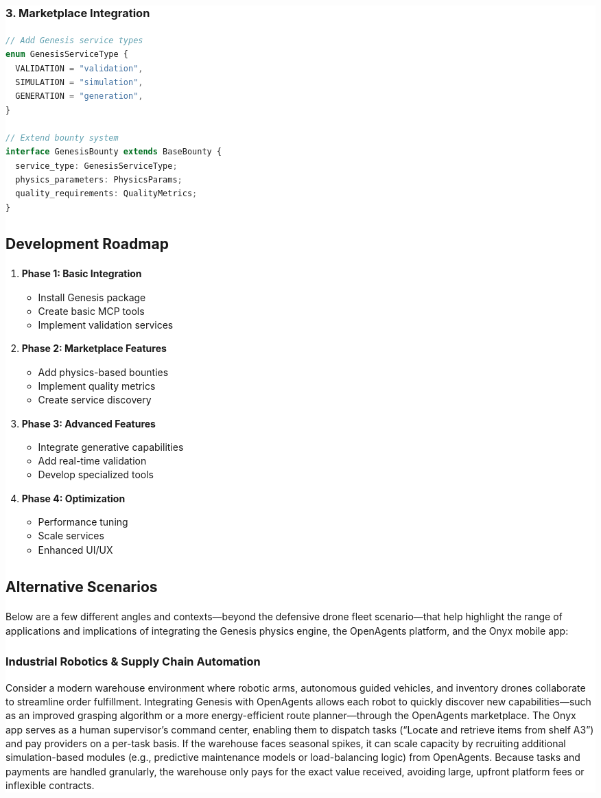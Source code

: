 ### 3. Marketplace Integration

```typescript
// Add Genesis service types
enum GenesisServiceType {
  VALIDATION = "validation",
  SIMULATION = "simulation",
  GENERATION = "generation",
}

// Extend bounty system
interface GenesisBounty extends BaseBounty {
  service_type: GenesisServiceType;
  physics_parameters: PhysicsParams;
  quality_requirements: QualityMetrics;
}
```

## Development Roadmap

1. **Phase 1: Basic Integration**

   - Install Genesis package
   - Create basic MCP tools
   - Implement validation services

2. **Phase 2: Marketplace Features**

   - Add physics-based bounties
   - Implement quality metrics
   - Create service discovery

3. **Phase 3: Advanced Features**

   - Integrate generative capabilities
   - Add real-time validation
   - Develop specialized tools

4. **Phase 4: Optimization**
   - Performance tuning
   - Scale services
   - Enhanced UI/UX

## Alternative Scenarios

Below are a few different angles and contexts—beyond the defensive drone fleet scenario—that help highlight the range of applications and implications of integrating the Genesis physics engine, the OpenAgents platform, and the Onyx mobile app:

### Industrial Robotics & Supply Chain Automation

Consider a modern warehouse environment where robotic arms, autonomous guided vehicles, and inventory drones collaborate to streamline order fulfillment. Integrating Genesis with OpenAgents allows each robot to quickly discover new capabilities—such as an improved grasping algorithm or a more energy-efficient route planner—through the OpenAgents marketplace. The Onyx app serves as a human supervisor’s command center, enabling them to dispatch tasks (“Locate and retrieve items from shelf A3”) and pay providers on a per-task basis. If the warehouse faces seasonal spikes, it can scale capacity by recruiting additional simulation-based modules (e.g., predictive maintenance models or load-balancing logic) from OpenAgents. Because tasks and payments are handled granularly, the warehouse only pays for the exact value received, avoiding large, upfront platform fees or inflexible contracts.

